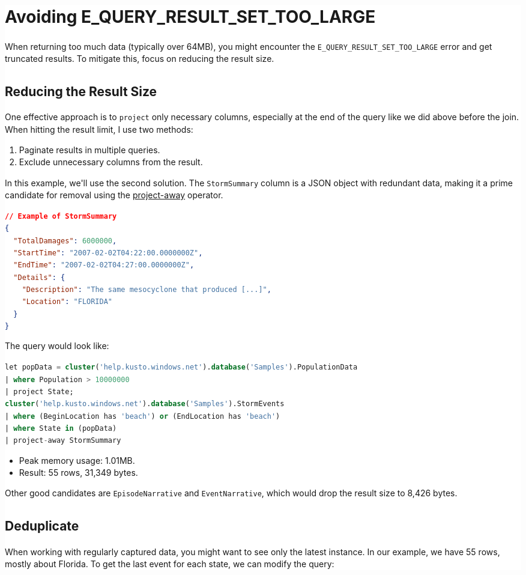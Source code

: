 # Avoiding E_QUERY_RESULT_SET_TOO_LARGE
When returning too much data (typically over 64MB), you might encounter the `E_QUERY_RESULT_SET_TOO_LARGE` error and get truncated results. To mitigate this, focus on reducing the result size.

## Reducing the Result Size
One effective approach is to `project` only necessary columns, especially at the
end of the query like we did above before the join. When hitting the result
limit, I use two methods:


1. Paginate results in multiple queries.
2. Exclude unnecessary columns from the result.

In this example, we'll use the second solution. The `StormSummary` column is a
JSON object with redundant data, making it a prime candidate for removal using
the [project-away][project-away] operator.

[project-away]: https://learn.microsoft.com/en-us/kusto/query/project-away-operator

```json
// Example of StormSummary
{
  "TotalDamages": 6000000,
  "StartTime": "2007-02-02T04:22:00.0000000Z",
  "EndTime": "2007-02-02T04:27:00.0000000Z",
  "Details": {
    "Description": "The same mesocyclone that produced [...]",
    "Location": "FLORIDA"
  }
}
```

The query would look like:

```sql
let popData = cluster('help.kusto.windows.net').database('Samples').PopulationData
| where Population > 10000000
| project State;
cluster('help.kusto.windows.net').database('Samples').StormEvents
| where (BeginLocation has 'beach') or (EndLocation has 'beach')
| where State in (popData)
| project-away StormSummary
```

* Peak memory usage: 1.01MB.
* Result: 55 rows, 31,349 bytes.

Other good candidates are  `EpisodeNarrative` and `EventNarrative`, which would
drop the result size to 8,426 bytes.

## Deduplicate
When working with regularly captured data, you might want to see only the latest
instance. In our example, we have 55 rows, mostly about Florida. To get the last
event for each state, we can modify the query:


[kql]: https://learn.microsoft.com/en-us/kusto/query/
[^1]: I couldn't find the original image. Please let me know if you do, so I can credit the artist (or remove it if usage isn't allowed). It's one of my favorite images.
[join]: https://learn.microsoft.com/en-us/kusto/query/tutorials/join-data-from-multiple-tables
[ke]: https://aka.ms/ke
[join-docs]: https://learn.microsoft.com/en-us/kusto/query/join-operator
[query-limit]: https://learn.microsoft.com/en-us/kusto/concepts/query-limits
[eventhouse]: https://learn.microsoft.com/en-us/fabric/real-time-intelligence/create-eventhouse
[broadcast]: https://learn.microsoft.com/en-us/azure/data-explorer/kusto/query/broadcast-join